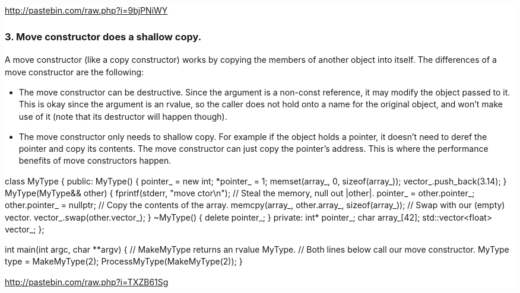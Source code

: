 <http://pastebin.com/raw.php?i=9bjPNiWY>

### 3. Move constructor does a shallow copy.

A move constructor (like a copy constructor) works by copying the members of
another object into itself. The differences of a move constructor are the
following:

- The move constructor can be destructive. Since the argument is a non-const
reference, it may modify the object passed to it. This is okay since the
argument is an rvalue, so the caller does not hold onto a name for the original
object, and won’t make use of it (note that its destructor will happen though).

- The move constructor only needs to shallow copy. For example if the object
holds a pointer, it doesn’t need to deref the pointer and copy its contents. The
move constructor can just copy the pointer’s address. This is where the
performance benefits of move constructors happen.

class MyType {
public:
MyType() {
pointer_ = new int;
\*pointer_ = 1;
memset(array_, 0, sizeof(array_));
vector_.push_back(3.14);
}
MyType(MyType&& other) {
fprintf(stderr, "move ctor\\n");
// Steal the memory, null out |other|.
pointer_ = other.pointer_;
other.pointer_ = nullptr;
// Copy the contents of the array.
memcpy(array_, other.array_, sizeof(array_));
// Swap with our (empty) vector.
vector_.swap(other.vector_);
}
~MyType() {
delete pointer_;
}
private:
int\* pointer_;
char array_\[42\];
std::vector&lt;float&gt; vector_;
};

int main(int argc, char \*\*argv) {
// MakeMyType returns an rvalue MyType.
// Both lines below call our move constructor.
MyType type = MakeMyType(2);
ProcessMyType(MakeMyType(2));
}

<http://pastebin.com/raw.php?i=TXZB61Sg>
